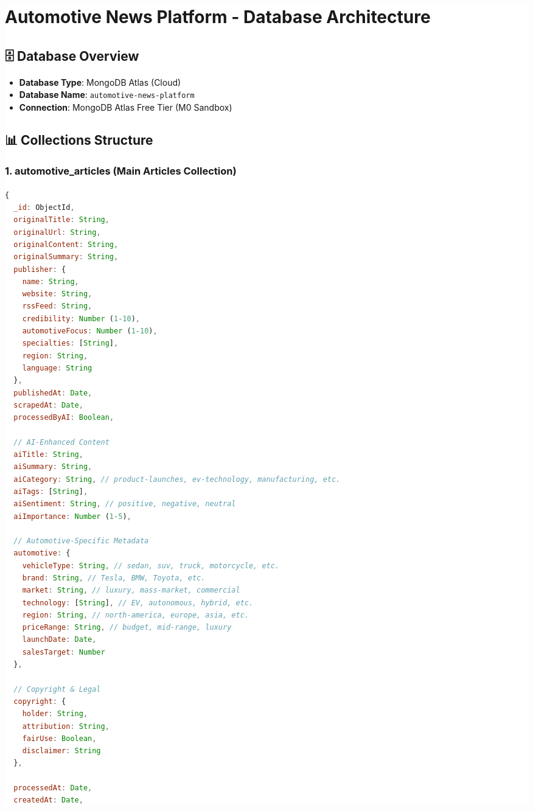 # Automotive News Platform - Database Architecture

## 🗄️ **Database Overview**
- **Database Type**: MongoDB Atlas (Cloud)
- **Database Name**: `automotive-news-platform`
- **Connection**: MongoDB Atlas Free Tier (M0 Sandbox)

## 📊 **Collections Structure**

### 1. **automotive_articles** (Main Articles Collection)
```javascript
{
  _id: ObjectId,
  originalTitle: String,
  originalUrl: String,
  originalContent: String,
  originalSummary: String,
  publisher: {
    name: String,
    website: String,
    rssFeed: String,
    credibility: Number (1-10),
    automotiveFocus: Number (1-10),
    specialties: [String],
    region: String,
    language: String
  },
  publishedAt: Date,
  scrapedAt: Date,
  processedByAI: Boolean,
  
  // AI-Enhanced Content
  aiTitle: String,
  aiSummary: String,
  aiCategory: String, // product-launches, ev-technology, manufacturing, etc.
  aiTags: [String],
  aiSentiment: String, // positive, negative, neutral
  aiImportance: Number (1-5),
  
  // Automotive-Specific Metadata
  automotive: {
    vehicleType: String, // sedan, suv, truck, motorcycle, etc.
    brand: String, // Tesla, BMW, Toyota, etc.
    market: String, // luxury, mass-market, commercial
    technology: [String], // EV, autonomous, hybrid, etc.
    region: String, // north-america, europe, asia, etc.
    priceRange: String, // budget, mid-range, luxury
    launchDate: Date,
    salesTarget: Number
  },
  
  // Copyright & Legal
  copyright: {
    holder: String,
    attribution: String,
    fairUse: Boolean,
    disclaimer: String
  },
  
  processedAt: Date,
  createdAt: Date,
```